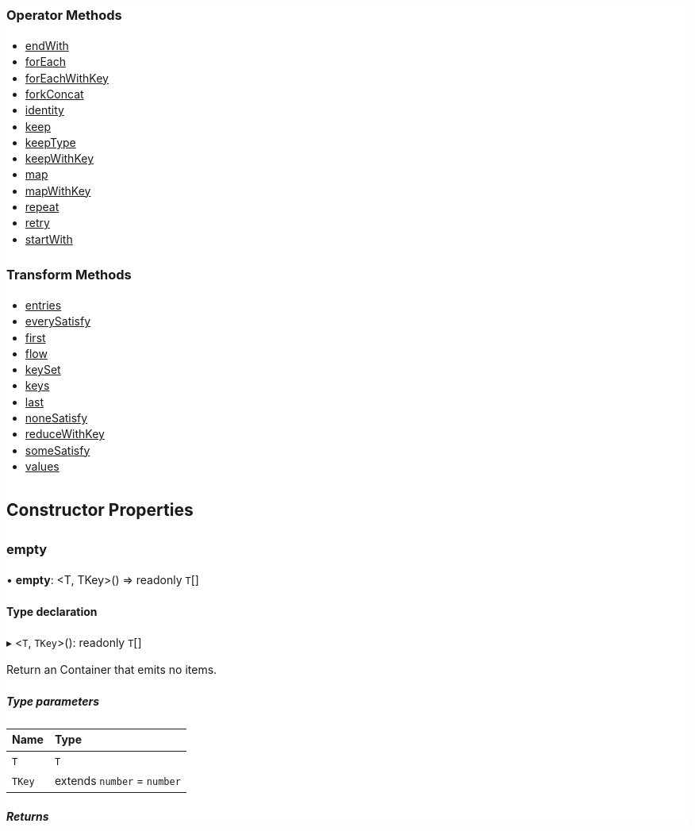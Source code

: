 ### Operator Methods

- [endWith](core.ReadonlyArrayContainer.TypeClass.md#endwith)
- [forEach](core.ReadonlyArrayContainer.TypeClass.md#foreach)
- [forEachWithKey](core.ReadonlyArrayContainer.TypeClass.md#foreachwithkey)
- [forkConcat](core.ReadonlyArrayContainer.TypeClass.md#forkconcat)
- [identity](core.ReadonlyArrayContainer.TypeClass.md#identity)
- [keep](core.ReadonlyArrayContainer.TypeClass.md#keep)
- [keepType](core.ReadonlyArrayContainer.TypeClass.md#keeptype)
- [keepWithKey](core.ReadonlyArrayContainer.TypeClass.md#keepwithkey)
- [map](core.ReadonlyArrayContainer.TypeClass.md#map)
- [mapWithKey](core.ReadonlyArrayContainer.TypeClass.md#mapwithkey)
- [repeat](core.ReadonlyArrayContainer.TypeClass.md#repeat)
- [retry](core.ReadonlyArrayContainer.TypeClass.md#retry)
- [startWith](core.ReadonlyArrayContainer.TypeClass.md#startwith)

### Transform Methods

- [entries](core.ReadonlyArrayContainer.TypeClass.md#entries)
- [everySatisfy](core.ReadonlyArrayContainer.TypeClass.md#everysatisfy)
- [first](core.ReadonlyArrayContainer.TypeClass.md#first)
- [flow](core.ReadonlyArrayContainer.TypeClass.md#flow)
- [keySet](core.ReadonlyArrayContainer.TypeClass.md#keyset)
- [keys](core.ReadonlyArrayContainer.TypeClass.md#keys)
- [last](core.ReadonlyArrayContainer.TypeClass.md#last)
- [noneSatisfy](core.ReadonlyArrayContainer.TypeClass.md#nonesatisfy)
- [reduceWithKey](core.ReadonlyArrayContainer.TypeClass.md#reducewithkey)
- [someSatisfy](core.ReadonlyArrayContainer.TypeClass.md#somesatisfy)
- [values](core.ReadonlyArrayContainer.TypeClass.md#values)

## Constructor Properties

### empty

• **empty**: <T, TKey\>() => readonly `T`[]

#### Type declaration

▸ <`T`, `TKey`\>(): readonly `T`[]

Return an Container that emits no items.

##### Type parameters

| Name | Type |
| :------ | :------ |
| `T` | `T` |
| `TKey` | extends `number` = `number` |

##### Returns
